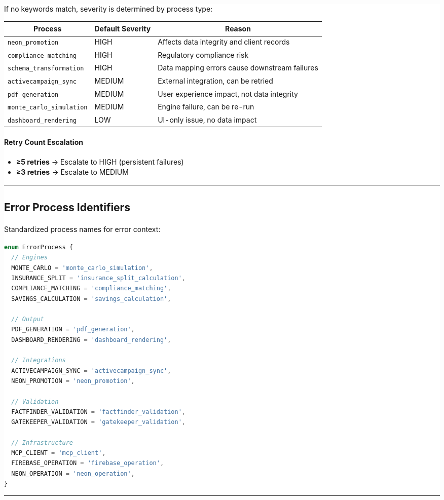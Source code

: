 If no keywords match, severity is determined by process type:

| Process | Default Severity | Reason |
|---------|------------------|--------|
| `neon_promotion` | HIGH | Affects data integrity and client records |
| `compliance_matching` | HIGH | Regulatory compliance risk |
| `schema_transformation` | HIGH | Data mapping errors cause downstream failures |
| `activecampaign_sync` | MEDIUM | External integration, can be retried |
| `pdf_generation` | MEDIUM | User experience impact, not data integrity |
| `monte_carlo_simulation` | MEDIUM | Engine failure, can be re-run |
| `dashboard_rendering` | LOW | UI-only issue, no data impact |

#### Retry Count Escalation

- **≥5 retries** → Escalate to HIGH (persistent failures)
- **≥3 retries** → Escalate to MEDIUM

---

## Error Process Identifiers

Standardized process names for error context:

```typescript
enum ErrorProcess {
  // Engines
  MONTE_CARLO = 'monte_carlo_simulation',
  INSURANCE_SPLIT = 'insurance_split_calculation',
  COMPLIANCE_MATCHING = 'compliance_matching',
  SAVINGS_CALCULATION = 'savings_calculation',

  // Output
  PDF_GENERATION = 'pdf_generation',
  DASHBOARD_RENDERING = 'dashboard_rendering',

  // Integrations
  ACTIVECAMPAIGN_SYNC = 'activecampaign_sync',
  NEON_PROMOTION = 'neon_promotion',

  // Validation
  FACTFINDER_VALIDATION = 'factfinder_validation',
  GATEKEEPER_VALIDATION = 'gatekeeper_validation',

  // Infrastructure
  MCP_CLIENT = 'mcp_client',
  FIREBASE_OPERATION = 'firebase_operation',
  NEON_OPERATION = 'neon_operation',
}
```

---